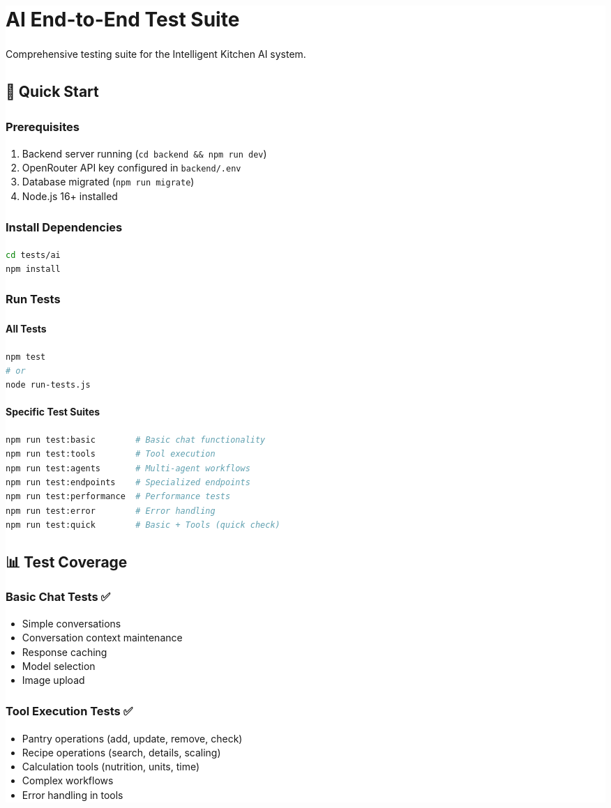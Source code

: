 # AI End-to-End Test Suite

Comprehensive testing suite for the Intelligent Kitchen AI system.

## 🚀 Quick Start

### Prerequisites
1. Backend server running (`cd backend && npm run dev`)
2. OpenRouter API key configured in `backend/.env`
3. Database migrated (`npm run migrate`)
4. Node.js 16+ installed

### Install Dependencies
```bash
cd tests/ai
npm install
```

### Run Tests

#### All Tests
```bash
npm test
# or
node run-tests.js
```

#### Specific Test Suites
```bash
npm run test:basic        # Basic chat functionality
npm run test:tools        # Tool execution
npm run test:agents       # Multi-agent workflows
npm run test:endpoints    # Specialized endpoints
npm run test:performance  # Performance tests
npm run test:error        # Error handling
npm run test:quick        # Basic + Tools (quick check)
```

## 📊 Test Coverage

### Basic Chat Tests ✅
- Simple conversations
- Conversation context maintenance
- Response caching
- Model selection
- Image upload

### Tool Execution Tests ✅
- Pantry operations (add, update, remove, check)
- Recipe operations (search, details, scaling)
- Calculation tools (nutrition, units, time)
- Complex workflows
- Error handling in tools
